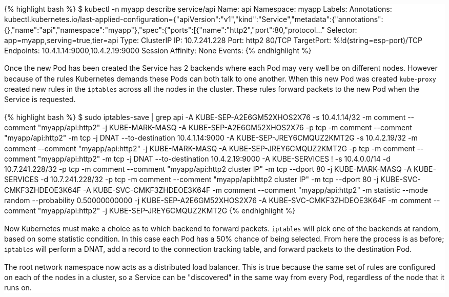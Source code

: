 {% highlight bash %}
$ kubectl -n myapp describe service/api
Name:              api
Namespace:         myapp
Labels:            <none>
Annotations:       kubectl.kubernetes.io/last-applied-configuration={"apiVersion":"v1","kind":"Service","metadata":{"annotations":{},"name":"api","namespace":"myapp"},"spec":{"ports":[{"name":"http2","port":80,"protocol..."
Selector:          app=myapp,serving=true,tier=api
Type:              ClusterIP
IP:                10.7.241.228
Port:              http2  80/TCP
TargetPort:        %!d(string=esp-port)/TCP
Endpoints:         10.4.1.14:9000,10.4.2.19:9000
Session Affinity:  None
Events:            <none>
{% endhighlight %}

Once the new Pod has been created the Service has 2 backends where each Pod
may very well be on different nodes. However because of the rules Kubernetes
demands these Pods can both talk to one another. When this new Pod was created
`kube-proxy` created  new rules in the `iptables` across all the nodes in the
cluster. These rules forward packets to the new Pod when the Service is
requested.

{% highlight bash %}
$ sudo iptables-save | grep api
-A KUBE-SEP-A2E6GM52XHOS2X76 -s 10.4.1.14/32 -m comment --comment "myapp/api:http2" -j KUBE-MARK-MASQ
-A KUBE-SEP-A2E6GM52XHOS2X76 -p tcp -m comment --comment "myapp/api:http2" -m tcp -j DNAT --to-destination 10.4.1.14:9000
-A KUBE-SEP-JREY6CMQUZ2KMT2G -s 10.4.2.19/32 -m comment --comment "myapp/api:http2" -j KUBE-MARK-MASQ
-A KUBE-SEP-JREY6CMQUZ2KMT2G -p tcp -m comment --comment "myapp/api:http2" -m tcp -j DNAT --to-destination 10.4.2.19:9000
-A KUBE-SERVICES ! -s 10.4.0.0/14 -d 10.7.241.228/32 -p tcp -m comment --comment "myapp/api:http2 cluster IP" -m tcp --dport 80 -j KUBE-MARK-MASQ
-A KUBE-SERVICES -d 10.7.241.228/32 -p tcp -m comment --comment "myapp/api:http2 cluster IP" -m tcp --dport 80 -j KUBE-SVC-CMKF3ZHDEOE3K64F
-A KUBE-SVC-CMKF3ZHDEOE3K64F -m comment --comment "myapp/api:http2" -m statistic --mode random --probability 0.50000000000 -j KUBE-SEP-A2E6GM52XHOS2X76
-A KUBE-SVC-CMKF3ZHDEOE3K64F -m comment --comment "myapp/api:http2" -j KUBE-SEP-JREY6CMQUZ2KMT2G
{% endhighlight %}

Now Kubernetes must make a choice as to which backend to forward packets.
`iptables` will pick one of the backends at random, based on some statistic
condition. In this case each Pod has a 50% chance of being selected. From here
the process is as before; `iptables` will perform a DNAT, add a record to the
connection tracking table, and forward packets to the destination Pod.

The root network namespace now acts as a distributed load balancer. This is
true because the same set of rules are configured on each of the nodes in a
cluster, so a Service can be "discovered" in the same way from every Pod,
regardless of the node that it runs on.
